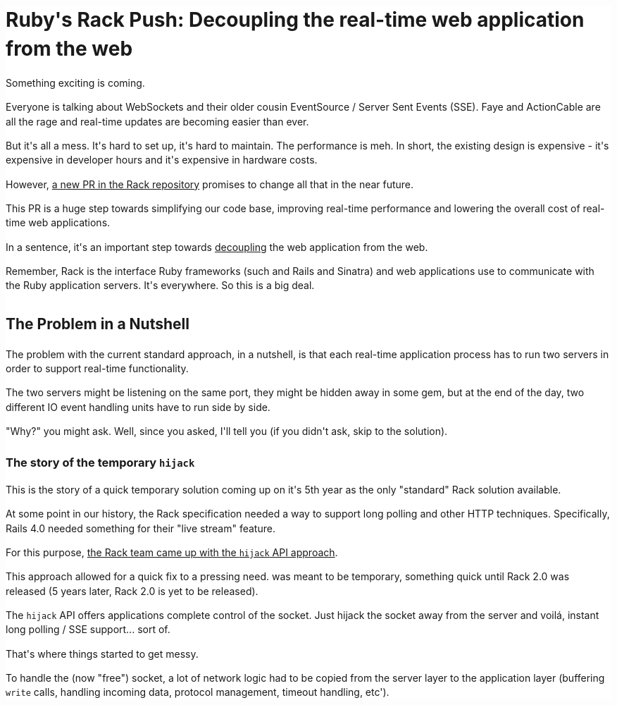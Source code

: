 # Ruby's Rack Push: Decoupling the real-time web application from the web

Something exciting is coming.

Everyone is talking about WebSockets and their older cousin EventSource / Server Sent Events (SSE). Faye and ActionCable are all the rage and real-time updates are becoming easier than ever.

But it's all a mess. It's hard to set up, it's hard to maintain. The performance is meh. In short, the existing design is expensive - it's expensive in developer hours and it's expensive in hardware costs.

However, [a new PR in the Rack repository](https://github.com/rack/rack/pull/1272) promises to change all that in the near future.

This PR is a huge step towards simplifying our code base, improving real-time performance and lowering the overall cost of real-time web applications. 

In a sentence, it's an important step towards [decoupling](https://softwareengineering.stackexchange.com/a/244478/224017) the web application from the web.

Remember, Rack is the interface Ruby frameworks (such and Rails and Sinatra) and web applications use to communicate with the Ruby application servers. It's everywhere. So this is a big deal.

## The Problem in a Nutshell

The problem with the current standard approach, in a nutshell, is that each real-time application process has to run two servers in order to support real-time functionality.

The two servers might be listening on the same port, they might be hidden away in some gem, but at the end of the day, two different IO event handling units have to run side by side.

"Why?" you might ask. Well, since you asked, I'll tell you (if you didn't ask, skip to the solution).

### The story of the temporary `hijack`

This is the story of a quick temporary solution coming up on it's 5th year as the only "standard" Rack solution available.

At some point in our history, the Rack specification needed a way to support long polling and other HTTP techniques. Specifically, Rails 4.0 needed something for their "live stream" feature.

For this purpose, [the Rack team came up with the `hijack` API approach](https://github.com/rack/rack/pull/481#issue-9702395).

This approach allowed for a quick fix to a pressing need. was meant to be temporary, something quick until Rack 2.0 was released (5 years later, Rack 2.0 is yet to be released).

The `hijack` API offers applications complete control of the socket. Just hijack the socket away from the server and voilá, instant long polling / SSE support... sort of.

That's where things started to get messy.

To handle the (now "free") socket, a lot of network logic had to be copied from the server layer to the application layer (buffering `write` calls, handling incoming data, protocol management, timeout handling, etc').
